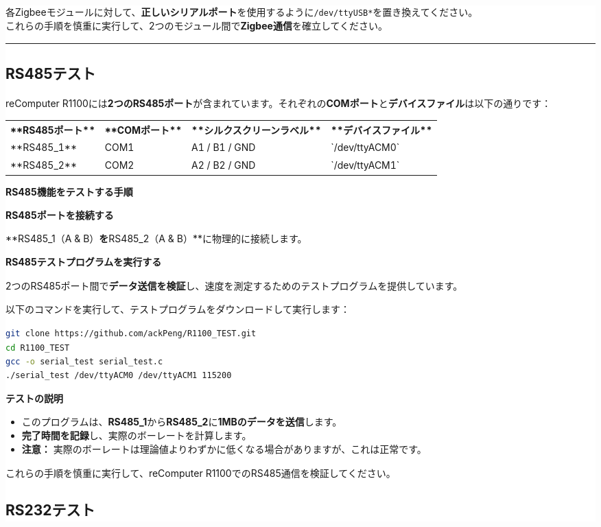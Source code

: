 各Zigbeeモジュールに対して、**正しいシリアルポート**を使用するように`/dev/ttyUSB*`を置き換えてください。  
これらの手順を慎重に実行して、2つのモジュール間で**Zigbee通信**を確立してください。  

---

## RS485テスト 

reComputer R1100には**2つのRS485ポート**が含まれています。それぞれの**COMポート**と**デバイスファイル**は以下の通りです：  

<table>
<tr>
<th>**RS485ポート**</th>
<th>**COMポート**</th>
<th>**シルクスクリーンラベル**</th>
<th>**デバイスファイル**</th>
</tr>
<tr>
<td>**RS485_1**</td>
<td>COM1</td>
<td>A1 / B1 / GND</td>
<td>`/dev/ttyACM0`</td>
</tr>
<tr>
<td>**RS485_2**</td>
<td>COM2</td>
<td>A2 / B2 / GND</td>
<td>`/dev/ttyACM1`</td>
</tr>
</table>

**RS485機能をテストする手順**  

**RS485ポートを接続する**  

**RS485_1（A & B）**を**RS485_2（A & B）**に物理的に接続します。  

**RS485テストプログラムを実行する**  

2つのRS485ポート間で**データ送信を検証**し、速度を測定するためのテストプログラムを提供しています。  

以下のコマンドを実行して、テストプログラムをダウンロードして実行します：  
```bash
git clone https://github.com/ackPeng/R1100_TEST.git
cd R1100_TEST
gcc -o serial_test serial_test.c
./serial_test /dev/ttyACM0 /dev/ttyACM1 115200
```

**テストの説明**  
- このプログラムは、**RS485_1**から**RS485_2**に**1MBのデータを送信**します。  
- **完了時間を記録**し、実際のボーレートを計算します。  
- **注意：** 実際のボーレートは理論値よりわずかに低くなる場合がありますが、これは正常です。  

これらの手順を慎重に実行して、reComputer R1100でのRS485通信を検証してください。  

## RS232テスト

